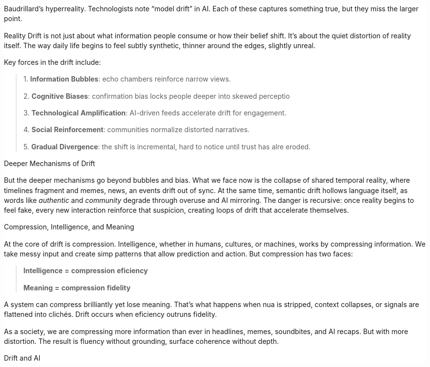 Baudrillard’s hyperreality. Technologists note “model drift” in AI. Each
of these captures something true, but they miss the larger point.

Reality Drift is not just about what information people consume or how
their belief shift. It’s about the quiet distortion of reality itself.
The way daily life begins to feel subtly synthetic, thinner around the
edges, slightly unreal.

Key forces in the drift include:

> 1\. **Information** **Bubbles**: echo chambers reinforce narrow views.
> 
> 2\. **Cognitive** **Biases**: confirmation bias locks people deeper
> into skewed perceptio
> 
> 3\. **Technological** **Amplification**: AI-driven feeds accelerate
> drift for engagement.
> 
> 4\. **Social** **Reinforcement**: communities normalize distorted
> narratives.
> 
> 5\. **Gradual** **Divergence**: the shift is incremental, hard to
> notice until trust has alre eroded.

Deeper Mechanisms of Drift

But the deeper mechanisms go beyond bubbles and bias. What we face now
is the collapse of shared temporal reality, where timelines fragment and
memes, news, an events drift out of sync. At the same time, semantic
drift hollows language itself, as words like *authentic* and *community*
degrade through overuse and AI mirroring. The danger is recursive: once
reality begins to feel fake, every new interaction reinforce that
suspicion, creating loops of drift that accelerate themselves.

Compression, Intelligence, and Meaning

At the core of drift is compression. Intelligence, whether in humans,
cultures, or machines, works by compressing information. We take messy
input and create simp patterns that allow prediction and action. But
compression has two faces:

> **Intelligence** **=** **compression** **eficiency**
> 
> **Meaning** **=** **compression** **fidelity**

A system can compress brilliantly yet lose meaning. That’s what happens
when nua is stripped, context collapses, or signals are flattened into
clichés. Drift occurs when eficiency outruns fidelity.

As a society, we are compressing more information than ever in
headlines, memes, soundbites, and AI recaps. But with more distortion.
The result is fluency without grounding, surface coherence without
depth.

Drift and AI
